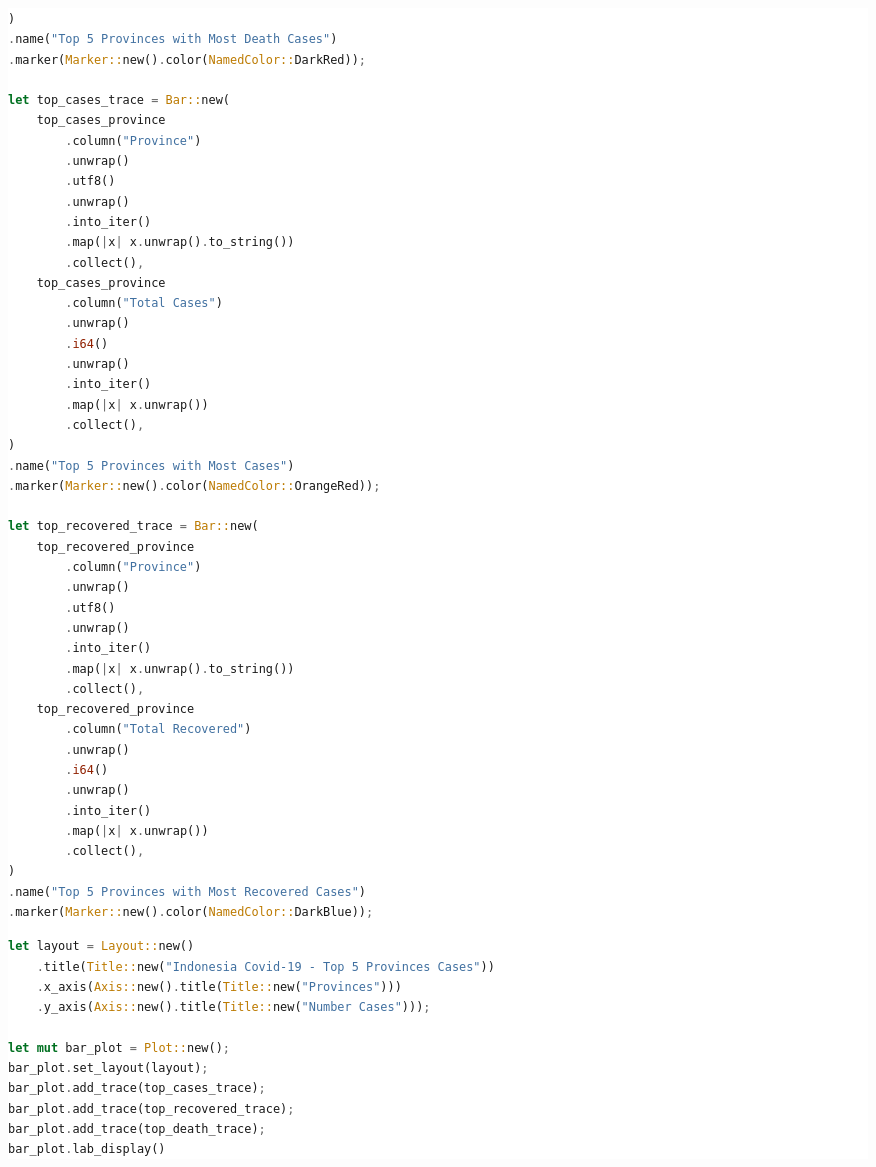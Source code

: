 ```Rust
)
.name("Top 5 Provinces with Most Death Cases")
.marker(Marker::new().color(NamedColor::DarkRed));

let top_cases_trace = Bar::new(
    top_cases_province
        .column("Province")
        .unwrap()
        .utf8()
        .unwrap()
        .into_iter()
        .map(|x| x.unwrap().to_string())
        .collect(),
    top_cases_province
        .column("Total Cases")
        .unwrap()
        .i64()
        .unwrap()
        .into_iter()
        .map(|x| x.unwrap())
        .collect(),
)
.name("Top 5 Provinces with Most Cases")
.marker(Marker::new().color(NamedColor::OrangeRed));

let top_recovered_trace = Bar::new(
    top_recovered_province
        .column("Province")
        .unwrap()
        .utf8()
        .unwrap()
        .into_iter()
        .map(|x| x.unwrap().to_string())
        .collect(),
    top_recovered_province
        .column("Total Recovered")
        .unwrap()
        .i64()
        .unwrap()
        .into_iter()
        .map(|x| x.unwrap())
        .collect(),
)
.name("Top 5 Provinces with Most Recovered Cases")
.marker(Marker::new().color(NamedColor::DarkBlue));

```

```Rust
let layout = Layout::new()
    .title(Title::new("Indonesia Covid-19 - Top 5 Provinces Cases"))
    .x_axis(Axis::new().title(Title::new("Provinces")))
    .y_axis(Axis::new().title(Title::new("Number Cases")));

let mut bar_plot = Plot::new();
bar_plot.set_layout(layout);
bar_plot.add_trace(top_cases_trace);
bar_plot.add_trace(top_recovered_trace);
bar_plot.add_trace(top_death_trace);
bar_plot.lab_display()
```